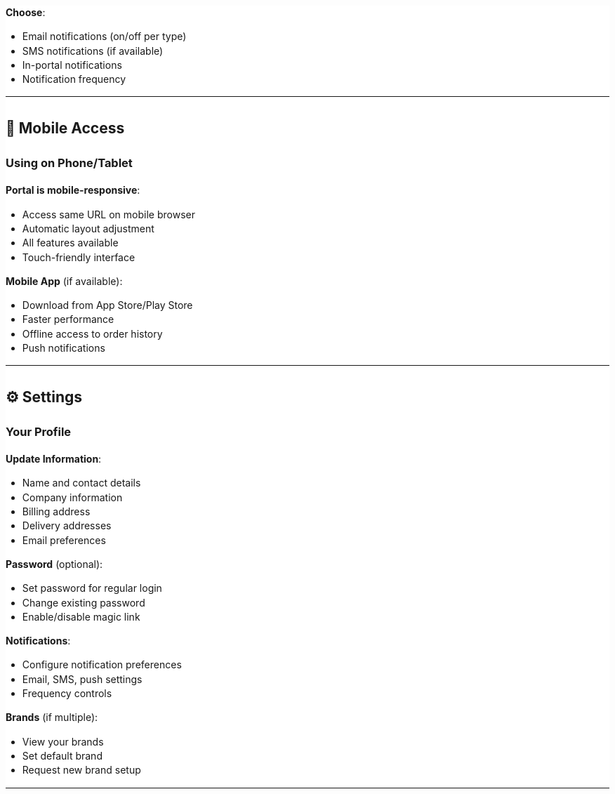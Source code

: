 **Choose**:

- Email notifications (on/off per type)
- SMS notifications (if available)
- In-portal notifications
- Notification frequency

---

## 📱 Mobile Access

### Using on Phone/Tablet

**Portal is mobile-responsive**:

- Access same URL on mobile browser
- Automatic layout adjustment
- All features available
- Touch-friendly interface

**Mobile App** (if available):

- Download from App Store/Play Store
- Faster performance
- Offline access to order history
- Push notifications

---

## ⚙️ Settings

### Your Profile

**Update Information**:

- Name and contact details
- Company information
- Billing address
- Delivery addresses
- Email preferences

**Password** (optional):

- Set password for regular login
- Change existing password
- Enable/disable magic link

**Notifications**:

- Configure notification preferences
- Email, SMS, push settings
- Frequency controls

**Brands** (if multiple):

- View your brands
- Set default brand
- Request new brand setup

---